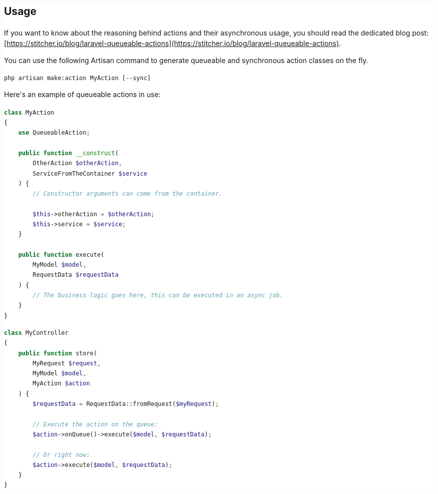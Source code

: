 ## Usage

If you want to know about the reasoning behind actions and their asynchronous usage,
you should read the dedicated blog post: [https://stitcher.io/blog/laravel-queueable-actions](https://stitcher.io/blog/laravel-queueable-actions).

You can use the following Artisan command to generate queueable and synchronous action classes on the fly.

```
php artisan make:action MyAction [--sync]
```

Here's an example of queueable actions in use:

``` php
class MyAction
{
    use QueueableAction;

    public function __construct(
        OtherAction $otherAction,
        ServiceFromTheContainer $service
    ) {
        // Constructor arguments can come from the container.

        $this->otherAction = $otherAction;
        $this->service = $service;
    }

    public function execute(
        MyModel $model,
        RequestData $requestData
    ) {
        // The business logic goes here, this can be executed in an async job.
    }
}
```

```php
class MyController
{
    public function store(
        MyRequest $request,
        MyModel $model,
        MyAction $action
    ) {
        $requestData = RequestData::fromRequest($myRequest);

        // Execute the action on the queue:
        $action->onQueue()->execute($model, $requestData);

        // Or right now:
        $action->execute($model, $requestData);
    }
}
```
